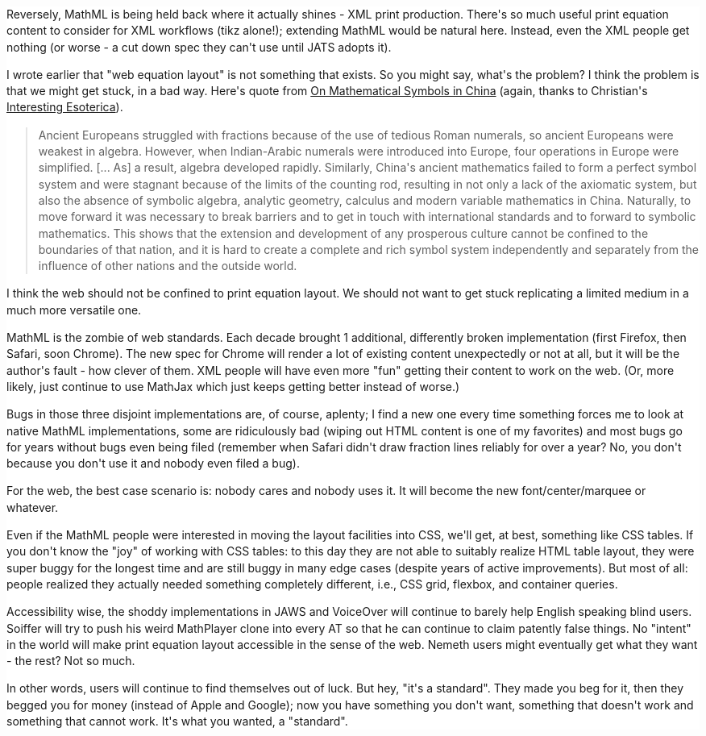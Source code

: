 Reversely, MathML is being held back where it actually shines - XML print production. There's so much useful print equation content to consider for XML workflows (tikz alone!); extending MathML would be natural here. Instead, even the XML people get nothing (or worse - a cut down spec they can't use until JATS adopts it).

I wrote earlier that "web equation layout" is not something that exists. So you might say, what's the problem? I think the problem is that we might get stuck, in a bad way. Here's quote from [On Mathematical Symbols in China](https://arxiv.org/pdf/1511.08033v1.pdf) (again, thanks to Christian's [Interesting Esoterica](https://read.somethingorotherwhatever.com/entry/OnMathematicalSymbolsinChina)).

> Ancient Europeans struggled with fractions because of the use of
tedious Roman numerals, so ancient Europeans were weakest in algebra.
However, when Indian-Arabic numerals were introduced into Europe, four
operations in Europe were simplified. [... As] a result, algebra developed rapidly. Similarly, China's ancient mathematics failed to form a perfect symbol system and were stagnant because of the limits of the counting rod, resulting in not only a lack of the axiomatic system, but also the absence of symbolic algebra, analytic geometry, calculus and modern variable mathematics in China. Naturally, to move forward it was necessary to break barriers and to get in touch with international standards and to forward to symbolic mathematics. This shows that the extension and development of any prosperous culture cannot be confined to the boundaries of that nation, and it is hard to create a complete and rich symbol system independently and separately from the influence of other nations and the outside world.

I think the web should not be confined to print equation layout. We should not want to get stuck replicating a limited medium in a much more versatile one.


MathML is the zombie of web standards. Each decade brought 1 additional, differently broken implementation (first Firefox, then Safari, soon Chrome). The new spec for Chrome will render a lot of existing content unexpectedly or not at all, but it will be the author's fault - how clever of them. XML people will have even more "fun" getting their content to work on the web. (Or, more likely, just continue to use MathJax which just keeps getting better instead of worse.)

Bugs in those three disjoint implementations are, of course, aplenty; I find a new one every time something forces me to look at native MathML implementations, some are ridiculously bad (wiping out HTML content is one of my favorites) and most bugs go for years without bugs even being filed (remember when Safari didn't draw fraction lines reliably for over a year? No, you don't because you don't use it and nobody even filed a bug).

For the web, the best case scenario is: nobody cares and nobody uses it. It will become the new font/center/marquee or whatever.

Even if the MathML people were interested in moving the layout facilities into CSS, we'll get, at best, something like CSS tables. If you don't know the "joy" of working with CSS tables: to this day they are not able to suitably realize HTML table layout, they were super buggy for the longest time and are still buggy in many edge cases (despite years of active improvements). But  most of all: people realized they actually needed something completely different, i.e., CSS grid, flexbox, and container queries.

Accessibility wise, the shoddy implementations in JAWS and VoiceOver will continue to barely help English speaking blind users. Soiffer will try to push his weird MathPlayer clone into every AT so that he can continue to claim patently false things. No "intent" in the world will make print equation layout accessible in the sense of the web. Nemeth users might eventually get what they want - the rest? Not so much.

In other words, users will continue to find themselves out of luck. But hey, "it's a standard". They made you beg for it, then they begged you for money (instead of Apple and Google); now you have something you don't want, something that doesn't work and something that cannot work. It's what you wanted, a "standard".
